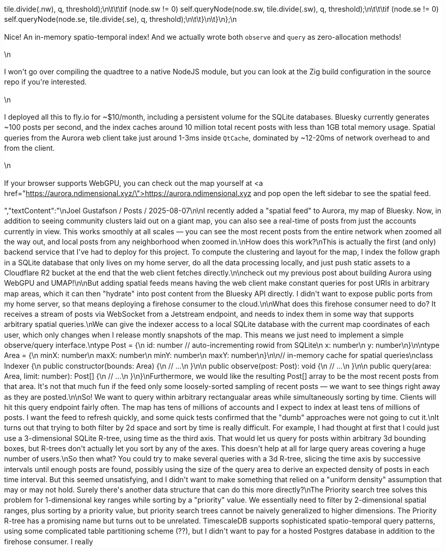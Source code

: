 tile<span>.</span>divide<span>(</span><span>.</span>nw<span>)</span><span>,</span> q<span>,</span> threshold<span>)</span><span>;</span>\n\t\t\t<span>if</span> <span>(</span>node<span>.</span>sw != <span>0)</span> self<span>.</span>queryNode<span>(</span>node<span>.</span>sw<span>,</span> tile<span>.</span>divide<span>(</span><span>.</span>sw<span>)</span><span>,</span> q<span>,</span> threshold<span>)</span><span>;</span>\n\t\t\t<span>if</span> <span>(</span>node<span>.</span>se != <span>0)</span> self<span>.</span>queryNode<span>(</span>node<span>.</span>se<span>,</span> tile<span>.</span>divide<span>(</span><span>.</span>se<span>)</span><span>,</span> q<span>,</span> threshold<span>)</span><span>;</span>\n\t\t<span>}</span>\n\t<span>}</span>\n<span>}</span><span>;</span></code></pre>\n<p>Nice! An in-memory spatio-temporal index! And we actually wrote both <code>observe</code> and <code>query</code> as zero-allocation methods!</p>\n<p>I won't go over compiling the quadtree to a native NodeJS module, but you can look at the Zig build configuration in the source repo if you're interested.</p>\n<p>I deployed all this to fly.io for ~$10/month, including a persistent volume for the SQLite databases. Bluesky currently generates ~100 posts per second, and the index caches around 10 million total recent posts with less than 1GB total memory usage. Spatial queries from the Aurora web client take just around 1-3ms inside <code>QtCache</code>, dominated by ~12-20ms of network overhead to and from the client.</p>\n<p>If your browser supports WebGPU, you can check out the map yourself at <a href=\"https://aurora.ndimensional.xyz/\">https://aurora.ndimensional.xyz</a> and pop open the left sidebar to see the spatial feed.</p></div></main></div></div>","textContent":"\nJoel Gustafson / Posts / 2025-08-07\n\nI recently added a \"spatial feed\" to Aurora, my map of Bluesky. Now, in addition to seeing community clusters laid out on a giant map, you can also see a real-time of posts from just the accounts currently in view. This works smoothly at all scales — you can see the most recent posts from the entire network when zoomed all the way out, and local posts from any neighborhood when zoomed in.\nHow does this work?\nThis is actually the first (and only) backend service that I've had to deploy for this project. To compute the clustering and layout for the map, I index the follow graph in a SQLite database that only lives on my home server, do all the data processing locally, and just push static assets to a Cloudflare R2 bucket at the end that the web client fetches directly.\n\ncheck out my previous post about building Aurora using WebGPU and UMAP!\n\nBut adding spatial feeds means having the web client make constant queries for post URIs in arbitrary map areas, which it can then \"hydrate\" into post content from the Bluesky API directly. I didn't want to expose public ports from my home server, so that means deploying a firehose consumer to the cloud.\n\nWhat does this firehose consumer need to do? It receives a stream of posts via WebSocket from a Jetstream endpoint, and needs to index them in some way that supports arbitrary spatial queries.\nWe can give the indexer access to a local SQLite database with the current map coordinates of each user, which only changes when I release montly snapshots of the map. This means we just need to implement a simple observe/query interface.\ntype Post = {\n  id: number // auto-incrementing rowid from SQLite\n  x: number\n  y: number\n}\n\ntype Area = {\n  minX: number\n  maxX: number\n  minY: number\n  maxY: number\n}\n\n// in-memory cache for spatial queries\nclass Indexer {\n  public constructor(bounds: Area) {\n    // ...\n  }\n\n  public observe(post: Post): void {\n    // ...\n  }\n\n  public query(area: Area, limit: number): Post[] {\n    // ...\n  }\n}\nFurthermore, we would like the resulting Post[] array to be the most recent posts from that area. It's not that much fun if the feed only some loosely-sorted sampling of recent posts — we want to see things right away as they are posted.\n\nSo! We want to query within arbitrary rectangualar areas while simultaneously sorting by time. Clients will hit this query endpoint fairly often. The map has tens of millions of accounts and I expect to index at least tens of millions of posts. I want the feed to refresh quickly, and some quick tests confirmed that the \"dumb\" approaches were not going to cut it.\nIt turns out that trying to both filter by 2d space and sort by time is really difficult. For example, I had thought at first that I could just use a 3-dimensional SQLite R-tree, using time as the third axis. That would let us query for posts within arbitrary 3d bounding boxes, but R-trees don't actually let you sort by any of the axes. This doesn't help at all for large query areas covering a huge number of users.\nSo then what? You could try to make several queries with a 3d R-tree, slicing the time axis by successive intervals until enough posts are found, possibly using the size of the query area to derive an expected density of posts in each time interval. But this seemed unsatisfying, and I didn't want to make something that relied on a \"uniform density\" assumption that may or may not hold. Surely there's another data structure that can do this more directly?\nThe Priority search tree solves this problem for 1-dimensional key ranges while sorting by a \"priority\" value. We essentially need to filter by 2-dimensional spatial ranges, plus sorting by a priority value, but priority search trees cannot be naively generalized to higher dimensions. The Priority R-tree has a promising name but turns out to be unrelated. TimescaleDB supports sophisticated spatio-temporal query patterns, using some complicated table partitioning scheme (??), but I didn't want to pay for a hosted Postgres database in addition to the firehose consumer. I really